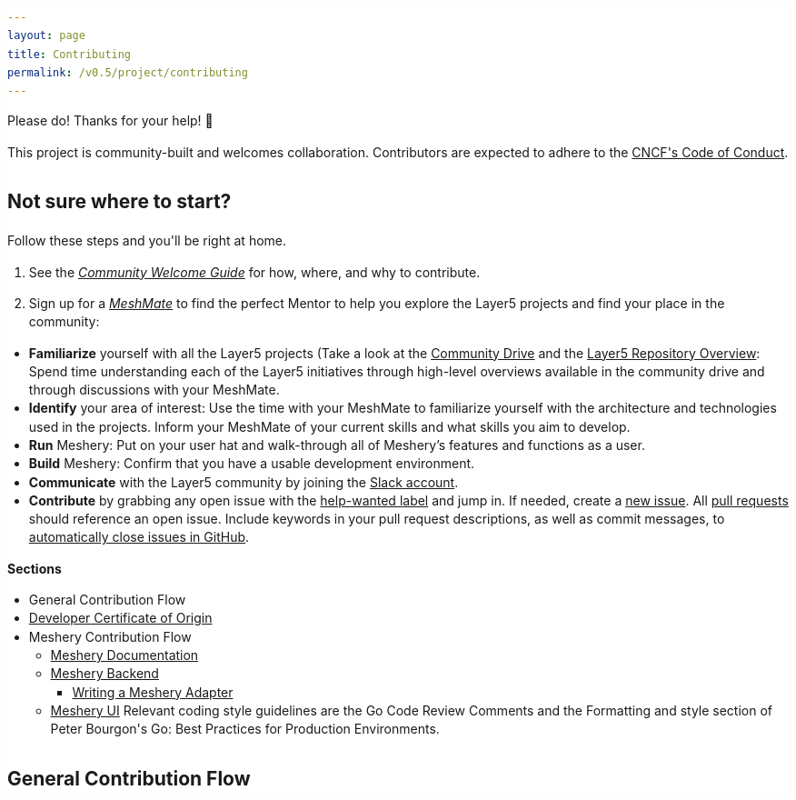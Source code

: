 ```yaml
---
layout: page
title: Contributing
permalink: /v0.5/project/contributing
---
```



Please do! Thanks for your help! :balloon:

This project is community-built and welcomes collaboration. Contributors are expected to adhere to the [CNCF's Code of Conduct](https://github.com/layer5io/meshery/blob/master/CODE_OF_CONDUCT.md). 
## Not sure where to start? 

Follow these steps and you'll be right at home.

1. See the [*Community Welcome Guide*](https://docs.google.com/document/d/17OPtDE_rdnPQxmk2Kauhm3GwXF1R5dZ3Cj8qZLKdo5E/edit) for how, where, and why to contribute.

2. Sign up for a [*MeshMate*](https://layer5.io/community#meshmate) to find the perfect Mentor to help you explore the Layer5 projects and find your place in the community:
  - **Familiarize** yourself with all the Layer5 projects (Take a look at the [Community Drive](https://drive.google.com/drive/u/4/folders/0ABH8aabN4WAKUk9PVA) and the [Layer5 Repository Overview](https://docs.google.com/document/d/1brtiJhdzal_O6NBZU_JQXiBff2InNtmgL_G1JgAiZtk/edit#heading=h.uwtb5xf7b5hw): Spend time understanding each of the Layer5 initiatives through high-level overviews available in the community drive and through discussions with your MeshMate.
  - **Identify** your area of interest: Use the time with your MeshMate to familiarize yourself with the architecture and technologies used in the projects. Inform your MeshMate of your current skills and what skills you aim to develop.
  - **Run** Meshery: Put on your user hat and walk-through all of Meshery’s features and functions as a user.
  - **Build** Meshery: Confirm that you have a usable development environment.
  - **Communicate** with the Layer5 community by joining the [Slack account](http://slack.layer5.io).
  - **Contribute** by grabbing any open issue with the [help-wanted label](https://github.com/layer5io/meshery/issues/) and jump in. If needed, create a [new issue](https://github.com/layer5io/meshery/issues/new/choose). All [pull requests](https://github.com/layer5io/meshery/pulls) should reference an open issue. Include keywords in your pull request descriptions, as well as commit messages, to [automatically close issues in GitHub](https://help.github.com/en/github/managing-your-work-on-github/closing-issues-using-keywords).

**Sections**
- General Contribution Flow
- <a href="#commit-signing">Developer Certificate of Origin</a>
- Meshery Contribution Flow
  - <a href="#contributing-docs">Meshery Documentation</a>
  - <a href="#contributing-meshery">Meshery Backend</a>
    - <a href="#adapter">Writing a Meshery Adapter</a>
  - <a href="#contributing-ui">Meshery UI</a>
Relevant coding style guidelines are the Go Code Review Comments and the Formatting and style section of Peter Bourgon's Go: Best Practices for Production Environments.

## <a name="contributing">General Contribution Flow</a>
